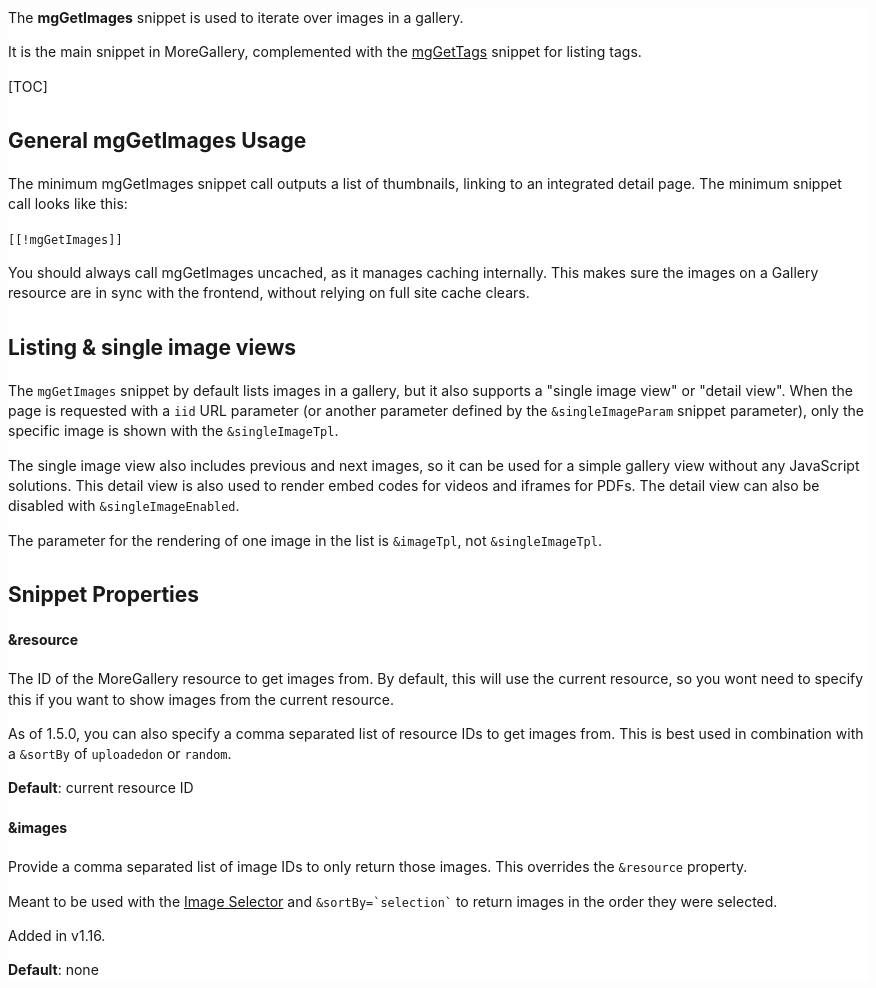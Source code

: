The **mgGetImages** snippet is used to iterate over images in a gallery.

It is the main snippet in MoreGallery, complemented with the [mgGetTags](mgGetTags) snippet for listing tags.

[TOC]

## General mgGetImages Usage

The minimum mgGetImages snippet call outputs a list of thumbnails, linking to an integrated detail page. The minimum snippet call looks like this:

```` html
[[!mgGetImages]]
````

You should always call mgGetImages uncached, as it manages caching internally. This makes sure the images on a Gallery resource are in sync with the frontend, without relying on full site cache clears.

## Listing & single image views

The `mgGetImages` snippet by default lists images in a gallery, but it also supports a "single image view" or "detail view". When the page is requested with a `iid` URL parameter (or another parameter defined by the `&singleImageParam` snippet parameter), only the specific image is shown with the `&singleImageTpl`.

The single image view also includes previous and next images, so it can be used for a simple gallery view without any JavaScript solutions. This detail view is also used to render embed codes for videos and iframes for PDFs. The detail view can also be disabled with `&singleImageEnabled`.

The parameter for the rendering of one image in the list is `&imageTpl`, not `&singleImageTpl`.

## Snippet Properties


#### &resource

The ID of the MoreGallery resource to get images from. By default, this will use the current resource, so you wont need to specify this if you want to show images from the current resource.

As of 1.5.0, you can also specify a comma separated list of resource IDs to get images from. This is best used in combination with a `&sortBy` of `uploadedon` or `random`.

**Default**: current resource ID

#### &images

Provide a comma separated list of image IDs to only return those images. This overrides the `&resource` property.

Meant to be used with the [Image Selector](../Image_Selector) and `` &sortBy=`selection` `` to return images in the order they were selected.

Added in v1.16.

**Default**: none
